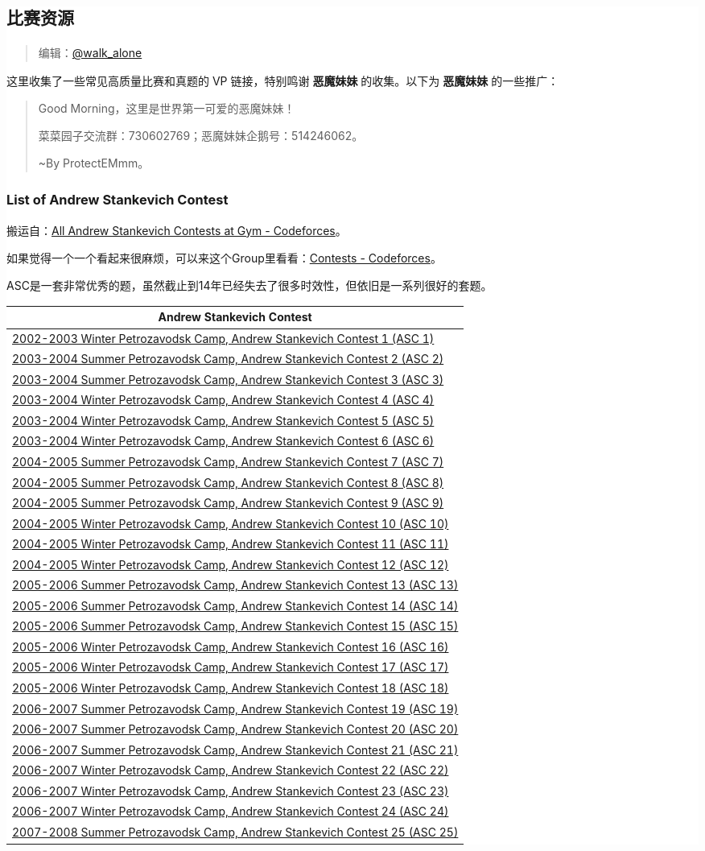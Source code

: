 ## 比赛资源

> 编辑：[@walk_alone](https://github.com/walkalone20)

这里收集了一些常见高质量比赛和真题的 VP 链接，特别鸣谢 **恶魔妹妹** 的收集。以下为 **恶魔妹妹** 的一些推广：

> Good Morning，这里是世界第一可爱的恶魔妹妹！
> 
> 菜菜园子交流群：730602769；恶魔妹妹企鹅号：514246062。
> 
> ~By ProtectEMmm。

### List of Andrew Stankevich Contest

搬运自：[All Andrew Stankevich Contests at Gym - Codeforces](https://codeforces.com/blog/entry/7770)。

如果觉得一个一个看起来很麻烦，可以来这个Group里看看：[Contests - Codeforces](https://codeforces.com/group/j9VlExDLmA/contests)。

ASC是一套非常优秀的题，虽然截止到14年已经失去了很多时效性，但依旧是一系列很好的套题。

| Andrew Stankevich Contest                                                                                      |
| -------------------------------------------------------------------------------------------------------------- |
| [2002-2003 Winter Petrozavodsk Camp, Andrew Stankevich Contest 1 (ASC 1)](https://codeforces.com/gym/100199)   |
| [2003-2004 Summer Petrozavodsk Camp, Andrew Stankevich Contest 2 (ASC 2)](https://codeforces.com/gym/100197)   |
| [2003-2004 Summer Petrozavodsk Camp, Andrew Stankevich Contest 3 (ASC 3)](https://codeforces.com/gym/100198)   |
| [2003-2004 Winter Petrozavodsk Camp, Andrew Stankevich Contest 4 (ASC 4)](https://codeforces.com/gym/100200)   |
| [2003-2004 Winter Petrozavodsk Camp, Andrew Stankevich Contest 5 (ASC 5)](https://codeforces.com/gym/100201)   |
| [2003-2004 Winter Petrozavodsk Camp, Andrew Stankevich Contest 6 (ASC 6)](https://codeforces.com/gym/100202)   |
| [2004-2005 Summer Petrozavodsk Camp, Andrew Stankevich Contest 7 (ASC 7)](https://codeforces.com/gym/100204)   |
| [2004-2005 Summer Petrozavodsk Camp, Andrew Stankevich Contest 8 (ASC 8)](https://codeforces.com/gym/100210)   |
| [2004-2005 Summer Petrozavodsk Camp, Andrew Stankevich Contest 9 (ASC 9)](https://codeforces.com/gym/100211)   |
| [2004-2005 Winter Petrozavodsk Camp, Andrew Stankevich Contest 10 (ASC 10)](https://codeforces.com/gym/100212) |
| [2004-2005 Winter Petrozavodsk Camp, Andrew Stankevich Contest 11 (ASC 11)](https://codeforces.com/gym/100213) |
| [2004-2005 Winter Petrozavodsk Camp, Andrew Stankevich Contest 12 (ASC 12)](https://codeforces.com/gym/100215) |
| [2005-2006 Summer Petrozavodsk Camp, Andrew Stankevich Contest 13 (ASC 13)](https://codeforces.com/gym/100216) |
| [2005-2006 Summer Petrozavodsk Camp, Andrew Stankevich Contest 14 (ASC 14)](https://codeforces.com/gym/100217) |
| [2005-2006 Summer Petrozavodsk Camp, Andrew Stankevich Contest 15 (ASC 15)](https://codeforces.com/gym/100218) |
| [2005-2006 Winter Petrozavodsk Camp, Andrew Stankevich Contest 16 (ASC 16)](https://codeforces.com/gym/100220) |
| [2005-2006 Winter Petrozavodsk Camp, Andrew Stankevich Contest 17 (ASC 17)](https://codeforces.com/gym/100221) |
| [2005-2006 Winter Petrozavodsk Camp, Andrew Stankevich Contest 18 (ASC 18)](https://codeforces.com/gym/100222) |
| [2006-2007 Summer Petrozavodsk Camp, Andrew Stankevich Contest 19 (ASC 19)](https://codeforces.com/gym/100324) |
| [2006-2007 Summer Petrozavodsk Camp, Andrew Stankevich Contest 20 (ASC 20)](https://codeforces.com/gym/100325) |
| [2006-2007 Summer Petrozavodsk Camp, Andrew Stankevich Contest 21 (ASC 21)](https://codeforces.com/gym/100337) |
| [2006-2007 Winter Petrozavodsk Camp, Andrew Stankevich Contest 22 (ASC 22)](https://codeforces.com/gym/100338) |
| [2006-2007 Winter Petrozavodsk Camp, Andrew Stankevich Contest 23 (ASC 23)](https://codeforces.com/gym/100339) |
| [2006-2007 Winter Petrozavodsk Camp, Andrew Stankevich Contest 24 (ASC 24)](https://codeforces.com/gym/100340) |
| [2007-2008 Summer Petrozavodsk Camp, Andrew Stankevich Contest 25 (ASC 25)](https://codeforces.com/gym/100341) |